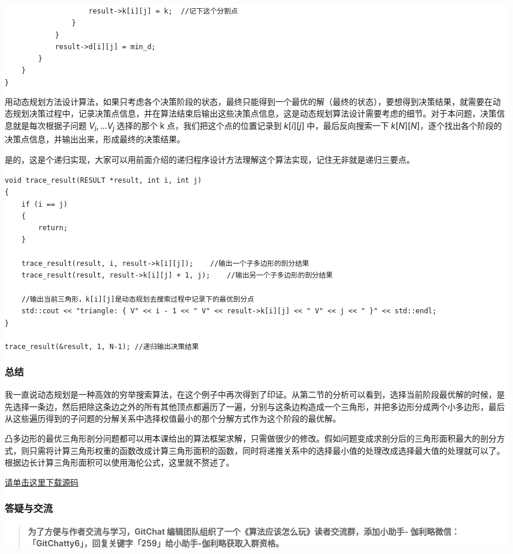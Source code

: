                         result->k[i][j] = k;  //记下这个分割点
                    }
                }
                result->d[i][j] = min_d;
            }
        }
    }
    

用动态规划方法设计算法，如果只考虑各个决策阶段的状态，最终只能得到一个最优的解（最终的状态），要想得到决策结果，就需要在动态规划决策过程中，记录决策点信息，并在算法结束后输出这些决策点信息，这是动态规划算法设计需要考虑的细节。对于本问题，决策信息就是每次根据子问题
${ V _{i},…V_ {j}}$ 选择的那个 k 点，我们把这个点的位置记录到 $k[i][j]$ 中，最后反向搜索一下
$k[N][N]$，逐个找出各个阶段的决策点信息，并输出出来，形成最终的决策结果。

是的，这是个递归实现，大家可以用前面介绍的递归程序设计方法理解这个算法实现，记住无非就是递归三要点。

    
    
    void trace_result(RESULT *result, int i, int j)
    {
        if (i == j)
        {
            return;
        }
    
        trace_result(result, i, result->k[i][j]);    //输出一个子多边形的剖分结果
        trace_result(result, result->k[i][j] + 1, j);    //输出另一个子多边形的剖分结果
    
        //输出当前三角形，k[i][j]是动态规划去搜索过程中记录下的最优剖分点
        std::cout << "triangle: { V" << i - 1 << " V" << result->k[i][j] << " V" << j << " }" << std::endl;
    }
    
    trace_result(&result, 1, N-1); //递归输出决策结果
    

### 总结

我一直说动态规划是一种高效的穷举搜索算法，在这个例子中再次得到了印证。从第二节的分析可以看到，选择当前阶段最优解的时候，是先选择一条边，然后把除这条边之外的所有其他顶点都遍历了一遍，分别与这条边构造成一个三角形，并把多边形分成两个小多边形，最后从这些遍历得到的子问题的分解关系中选择权值最小的那个分解方式作为这个阶段的最优解。

凸多边形的最优三角形剖分问题都可以用本课给出的算法框架求解，只需做很少的修改。假如问题变成求剖分后的三角形面积最大的剖分方式，则只需将计算三角形权重的函数改成计算三角形面积的函数，同时将递推关系中的选择最小值的处理改成选择最大值的处理就可以了。根据边长计算三角形面积可以使用海伦公式，这里就不赘述了。

[请单击这里下载源码](https://github.com/inte2000/play_with_algo)

### 答疑与交流

> **为了方便与作者交流与学习，GitChat 编辑团队组织了一个《算法应该怎么玩》读者交流群，添加小助手-
> 伽利略微信：「GitChatty6」，回复关键字「259」给小助手-伽利略获取入群资格。**

